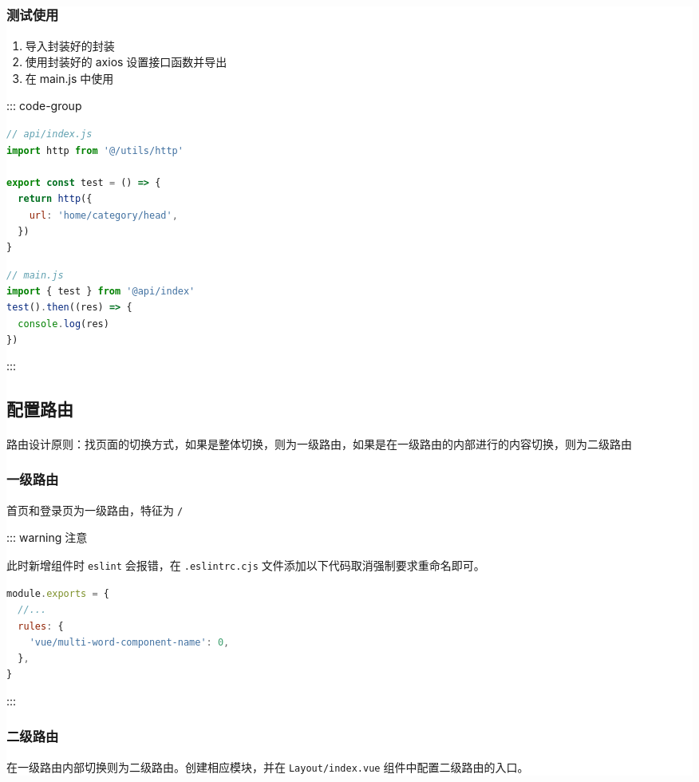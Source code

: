 ### 测试使用

1. 导入封装好的封装
2. 使用封装好的 axios 设置接口函数并导出
3. 在 main.js 中使用

::: code-group

```js [api/index.js]
// api/index.js
import http from '@/utils/http'

export const test = () => {
  return http({
    url: 'home/category/head',
  })
}
```

```js [main.js]
// main.js
import { test } from '@api/index'
test().then((res) => {
  console.log(res)
})
```

:::

## 配置路由

路由设计原则：找页面的切换方式，如果是整体切换，则为一级路由，如果是在一级路由的内部进行的内容切换，则为二级路由

### 一级路由

首页和登录页为一级路由，特征为 `/`

::: warning 注意

此时新增组件时 `eslint` 会报错，在 `.eslintrc.cjs` 文件添加以下代码取消强制要求重命名即可。

```js
module.exports = {
  //...
  rules: {
    'vue/multi-word-component-name': 0,
  },
}
```

:::

### 二级路由

在一级路由内部切换则为二级路由。创建相应模块，并在 `Layout/index.vue` 组件中配置二级路由的入口。
